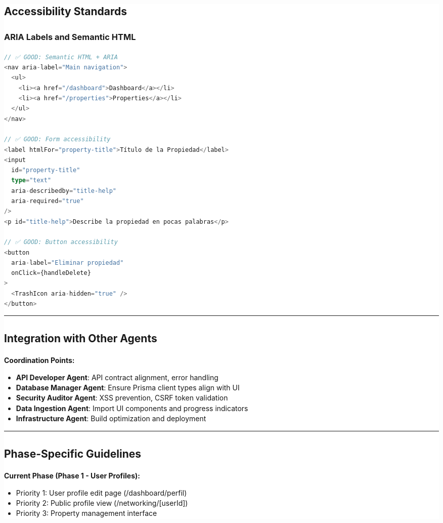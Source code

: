 
## Accessibility Standards

### ARIA Labels and Semantic HTML

```typescript
// ✅ GOOD: Semantic HTML + ARIA
<nav aria-label="Main navigation">
  <ul>
    <li><a href="/dashboard">Dashboard</a></li>
    <li><a href="/properties">Properties</a></li>
  </ul>
</nav>

// ✅ GOOD: Form accessibility
<label htmlFor="property-title">Título de la Propiedad</label>
<input
  id="property-title"
  type="text"
  aria-describedby="title-help"
  aria-required="true"
/>
<p id="title-help">Describe la propiedad en pocas palabras</p>

// ✅ GOOD: Button accessibility
<button
  aria-label="Eliminar propiedad"
  onClick={handleDelete}
>
  <TrashIcon aria-hidden="true" />
</button>
```

---

## Integration with Other Agents

**Coordination Points:**
- **API Developer Agent**: API contract alignment, error handling
- **Database Manager Agent**: Ensure Prisma client types align with UI
- **Security Auditor Agent**: XSS prevention, CSRF token validation
- **Data Ingestion Agent**: Import UI components and progress indicators
- **Infrastructure Agent**: Build optimization and deployment

---

## Phase-Specific Guidelines

**Current Phase (Phase 1 - User Profiles):**
- Priority 1: User profile edit page (/dashboard/perfil)
- Priority 2: Public profile view (/networking/[userId])
- Priority 3: Property management interface
